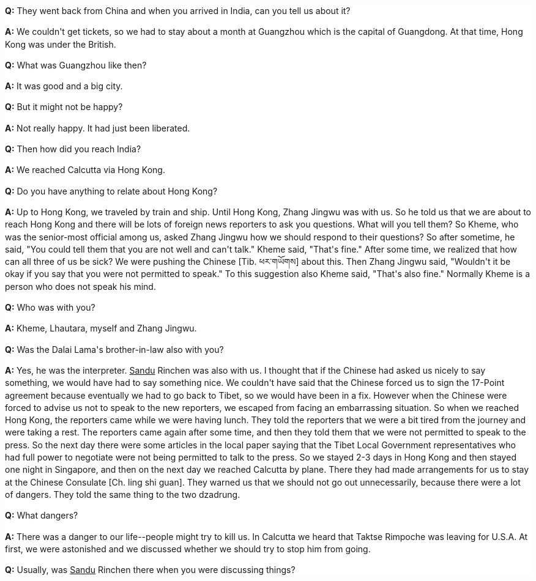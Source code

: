 **Q:**  They went back from China and when you arrived in India, can you tell us about it?   

**A:**  We couldn't get tickets, so we had to stay about a month at Guangzhou which is the capital of Guangdong. At that time, Hong Kong was under the British.   

**Q:**  What was Guangzhou like then?   

**A:**  It was good and a big city.   

**Q:**  But it might not be happy?   

**A:**  Not really happy. It had just been liberated.   

**Q:**  Then how did you reach India?   

**A:**  We reached Calcutta via Hong Kong.   

**Q:**  Do you have anything to relate about Hong Kong?   

**A:**  Up to Hong Kong, we traveled by train and ship. Until Hong Kong, Zhang Jingwu was with us. So he told us that we are about to reach Hong Kong and there will be lots of foreign news reporters to ask you questions. What will you tell them? So Kheme, who was the senior-most official among us, asked Zhang Jingwu how we should respond to their questions? So after sometime, he said, "You could tell them that you are not well and can't talk." Kheme said, "That's fine." After some time, we realized that how can all three of us be sick? We were pushing the Chinese [Tib. ཕར་གཡོགས] about this. Then Zhang Jingwu said, "Wouldn't it be okay if you say that you were not permitted to speak." To this suggestion also Kheme said, "That's also fine." Normally Kheme is a person who does not speak his mind.   

**Q:**  Who was with you?   

**A:**  Kheme, Lhautara, myself and Zhang Jingwu.   

**Q:**  Was the Dalai Lama's brother-in-law also with you?   

**A:**  Yes, he was the interpreter. <a href="#" data-tooltip="[tib. ས་འདུལ]** Abbr. A Khamba trading family that became Tibetan government officials.">Sandu</a> Rinchen was also with us. I thought that if the Chinese had asked us nicely to say something, we would have had to say something nice. We couldn't have said that the Chinese forced us to sign the 17-Point agreement because eventually we had to go back to Tibet, so we would have been in a fix. However when the Chinese were forced to advise us not to speak to the new reporters, we escaped from facing an embarrassing situation. So when we reached Hong Kong, the reporters came while we were having lunch. They told the reporters that we were a bit tired from the journey and were taking a rest. The reporters came again after some time, and then they told them that we were not permitted to speak to the press. So the next day there were some articles in the local paper saying that the Tibet Local Government representatives who had full power to negotiate were not being permitted to talk to the press. So we stayed 2-3 days in Hong Kong and then stayed one night in Singapore, and then on the next day we reached Calcutta by plane. There they had made arrangements for us to stay at the Chinese Consulate [Ch. ling shi guan]. They warned us that we should not go out unnecessarily, because there were a lot of dangers. They told the same thing to the two dzadrung.   

**Q:**  What dangers?   

**A:**  There was a danger to our life--people might try to kill us. In Calcutta we heard that Taktse Rimpoche was leaving for U.S.A. At first, we were astonished and we discussed whether we should try to stop him from going.   

**Q:**  Usually, was <a href="#" data-tooltip="[tib. ས་འདུལ]** Abbr. A Khamba trading family that became Tibetan government officials.">Sandu</a> Rinchen there when you were discussing things?   
